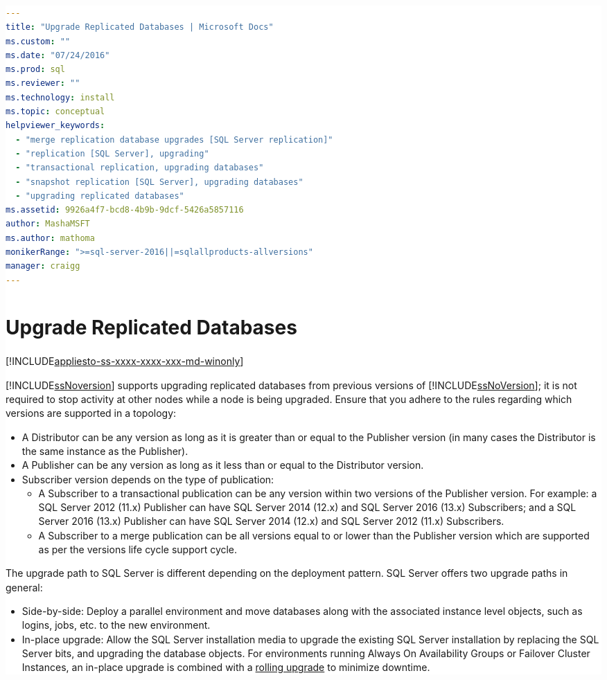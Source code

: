 ```yaml
---
title: "Upgrade Replicated Databases | Microsoft Docs"
ms.custom: ""
ms.date: "07/24/2016"
ms.prod: sql
ms.reviewer: ""
ms.technology: install
ms.topic: conceptual
helpviewer_keywords: 
  - "merge replication database upgrades [SQL Server replication]"
  - "replication [SQL Server], upgrading"
  - "transactional replication, upgrading databases"
  - "snapshot replication [SQL Server], upgrading databases"
  - "upgrading replicated databases"
ms.assetid: 9926a4f7-bcd8-4b9b-9dcf-5426a5857116
author: MashaMSFT
ms.author: mathoma
monikerRange: ">=sql-server-2016||=sqlallproducts-allversions"
manager: craigg
---
```

# Upgrade Replicated Databases

[!INCLUDE[appliesto-ss-xxxx-xxxx-xxx-md-winonly](../../includes/appliesto-ss-xxxx-xxxx-xxx-md-winonly.md)]
  
  [!INCLUDE[ssNoversion](../../includes/ssnoversion-md.md)] supports upgrading replicated databases from previous versions of [!INCLUDE[ssNoVersion](../../includes/ssnoversion-md.md)]; it is not required to stop activity at other nodes while a node is being upgraded. Ensure that you adhere to the rules regarding which versions are supported in a topology:  
  
-   A Distributor can be any version as long as it is greater than or equal to the Publisher version (in many cases the Distributor is the same instance as the Publisher).    
-   A Publisher can be any version as long as it less than or equal to the Distributor version.    
-   Subscriber version depends on the type of publication:    
    - A Subscriber to a transactional publication can be any version within two versions of the Publisher version. For example: a SQL Server 2012 (11.x) Publisher can have SQL Server 2014 (12.x) and SQL Server 2016 (13.x) Subscribers; and a SQL Server 2016 (13.x) Publisher can have SQL Server 2014 (12.x) and SQL Server 2012 (11.x) Subscribers.     
    - A Subscriber to a merge publication can be all versions equal to or lower than the Publisher version which are supported as per the versions life cycle support cycle.  
 
The upgrade path to SQL Server is different depending on the deployment pattern. SQL Server offers two upgrade paths in general:
- Side-by-side: Deploy a parallel environment and move databases along with the associated instance level objects, such as logins, jobs, etc. to the new environment. 
- In-place upgrade: Allow the SQL Server installation media to upgrade the existing SQL Server installation by replacing the SQL Server bits, and upgrading the database objects. For environments running Always On Availability Groups or Failover Cluster Instances, an in-place upgrade is combined with a [rolling upgrade](choose-a-database-engine-upgrade-method.md#rolling-upgrade) to minimize downtime. 
